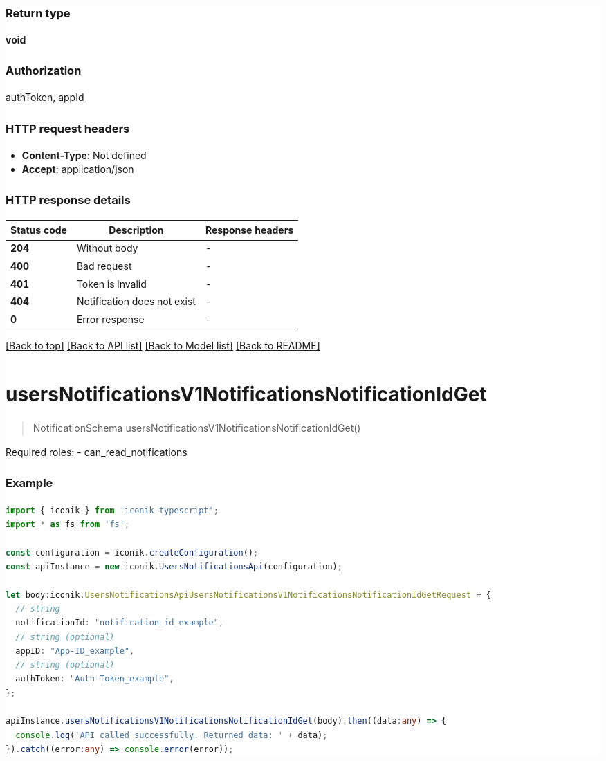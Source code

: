 
### Return type

**void**

### Authorization

[authToken](README.md#authToken), [appId](README.md#appId)

### HTTP request headers

 - **Content-Type**: Not defined
 - **Accept**: application/json


### HTTP response details
| Status code | Description | Response headers |
|-------------|-------------|------------------|
**204** | Without body |  -  |
**400** | Bad request |  -  |
**401** | Token is invalid |  -  |
**404** | Notification does not exist |  -  |
**0** | Error response |  -  |

[[Back to top]](#) [[Back to API list]](README.md#documentation-for-api-endpoints) [[Back to Model list]](README.md#documentation-for-models) [[Back to README]](README.md)

# **usersNotificationsV1NotificationsNotificationIdGet**
> NotificationSchema usersNotificationsV1NotificationsNotificationIdGet()

 Required roles:  - can_read_notifications 

### Example


```typescript
import { iconik } from 'iconik-typescript';
import * as fs from 'fs';

const configuration = iconik.createConfiguration();
const apiInstance = new iconik.UsersNotificationsApi(configuration);

let body:iconik.UsersNotificationsApiUsersNotificationsV1NotificationsNotificationIdGetRequest = {
  // string
  notificationId: "notification_id_example",
  // string (optional)
  appID: "App-ID_example",
  // string (optional)
  authToken: "Auth-Token_example",
};

apiInstance.usersNotificationsV1NotificationsNotificationIdGet(body).then((data:any) => {
  console.log('API called successfully. Returned data: ' + data);
}).catch((error:any) => console.error(error));
```
